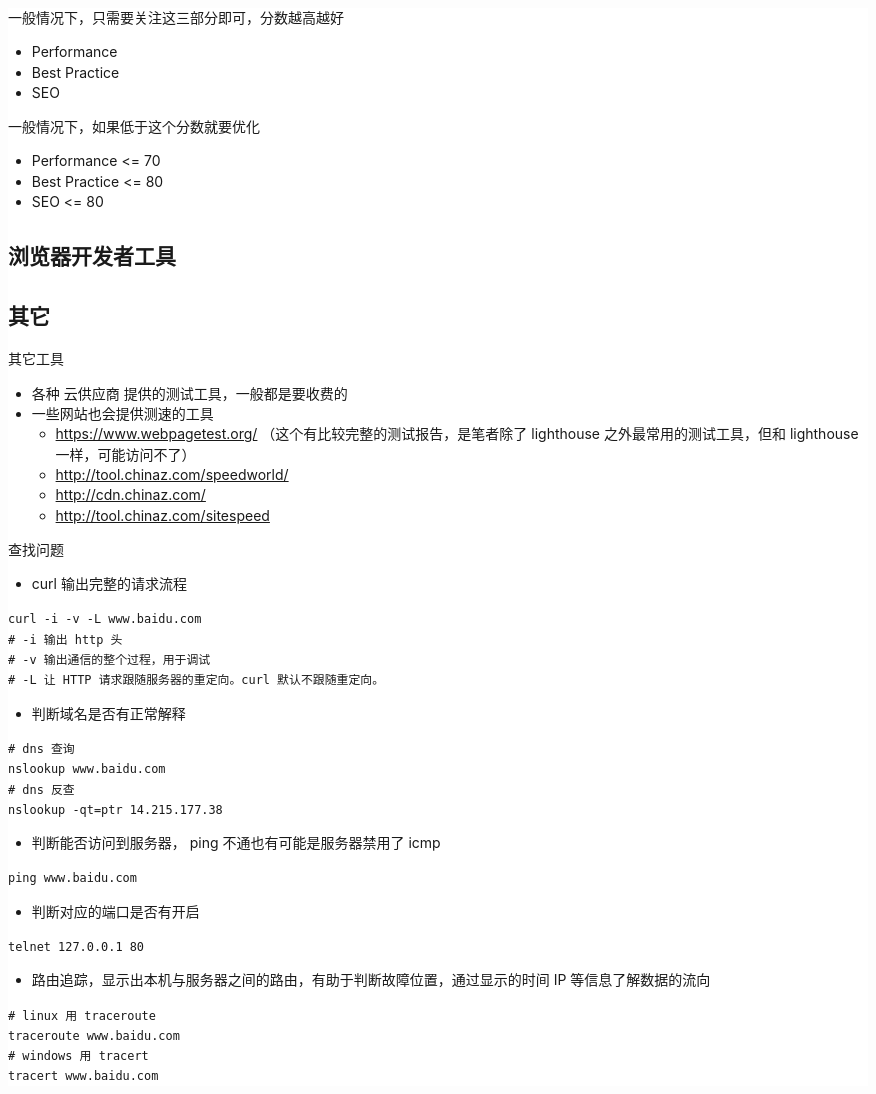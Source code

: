 一般情况下，只需要关注这三部分即可，分数越高越好
- Performance
- Best Practice
- SEO

一般情况下，如果低于这个分数就要优化
- Performance <= 70
- Best Practice <= 80
- SEO <= 80

## 浏览器开发者工具

## 其它

其它工具
- 各种 云供应商 提供的测试工具，一般都是要收费的
- 一些网站也会提供测速的工具
    - https://www.webpagetest.org/ （这个有比较完整的测试报告，是笔者除了 lighthouse 之外最常用的测试工具，但和 lighthouse 一样，可能访问不了）
    - http://tool.chinaz.com/speedworld/
    - http://cdn.chinaz.com/
    - http://tool.chinaz.com/sitespeed

查找问题
- curl 输出完整的请求流程
```
curl -i -v -L www.baidu.com
# -i 输出 http 头
# -v 输出通信的整个过程，用于调试
# -L 让 HTTP 请求跟随服务器的重定向。curl 默认不跟随重定向。
```

- 判断域名是否有正常解释
```
# dns 查询
nslookup www.baidu.com
# dns 反查
nslookup -qt=ptr 14.215.177.38
```

- 判断能否访问到服务器， ping 不通也有可能是服务器禁用了 icmp
```
ping www.baidu.com
```

- 判断对应的端口是否有开启
```
telnet 127.0.0.1 80
```

- 路由追踪，显示出本机与服务器之间的路由，有助于判断故障位置，通过显示的时间 IP 等信息了解数据的流向
```
# linux 用 traceroute
traceroute www.baidu.com
# windows 用 tracert
tracert www.baidu.com
```
